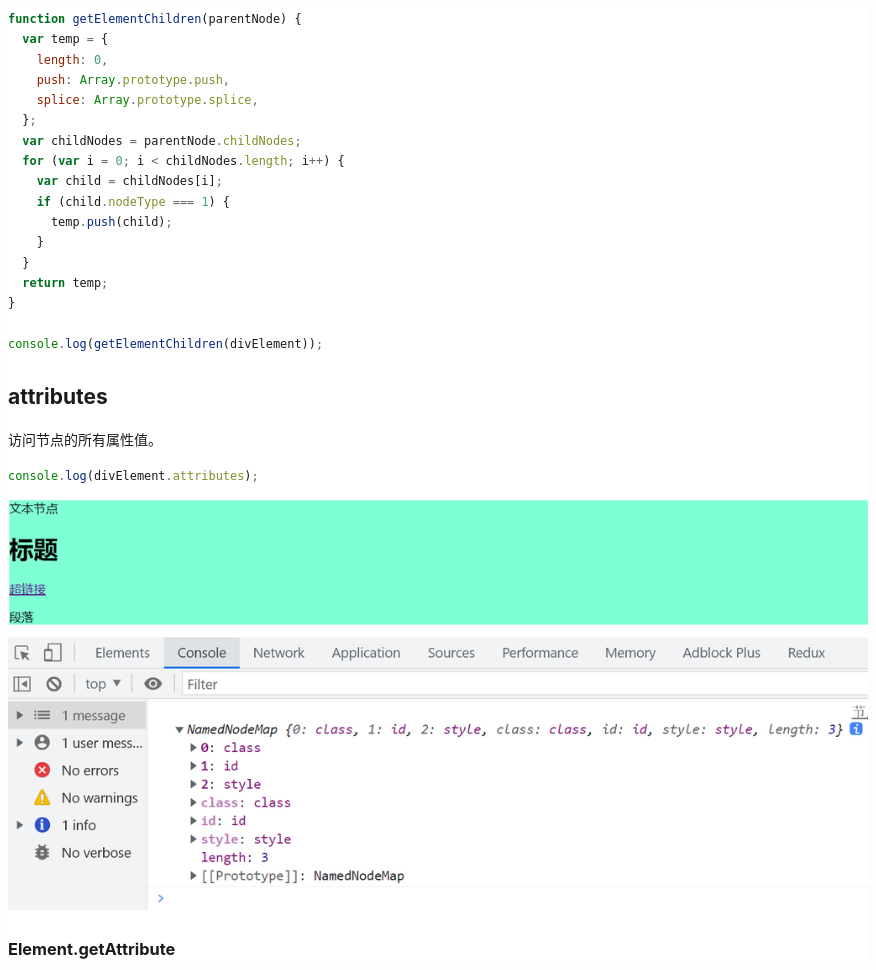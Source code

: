 ```javascript
function getElementChildren(parentNode) {
  var temp = {
    length: 0,
    push: Array.prototype.push,
    splice: Array.prototype.splice,
  };
  var childNodes = parentNode.childNodes;
  for (var i = 0; i < childNodes.length; i++) {
    var child = childNodes[i];
    if (child.nodeType === 1) {
      temp.push(child);
    }
  }
  return temp;
}

console.log(getElementChildren(divElement));
```

## attributes

访问节点的所有属性值。

```javascript
console.log(divElement.attributes);
```

![](../../assets/4466bbfb05fa722d84a5424391680e56.png)

### Element.getAttribute
